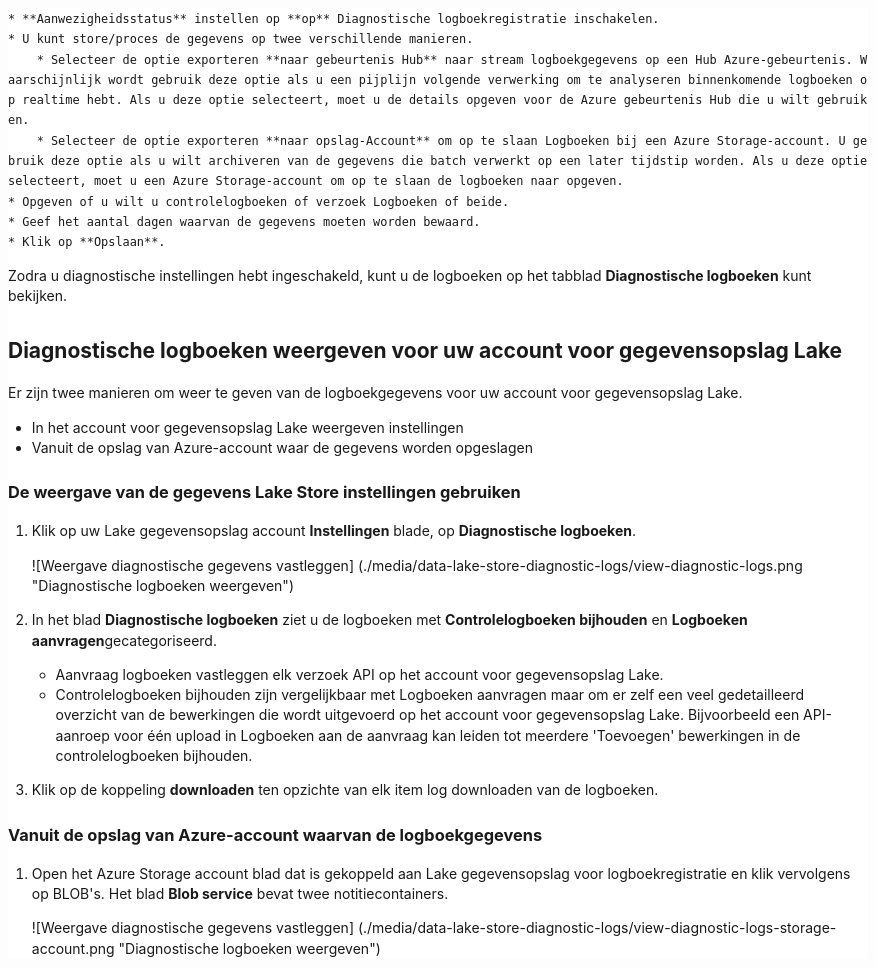     * **Aanwezigheidsstatus** instellen op **op** Diagnostische logboekregistratie inschakelen.
    * U kunt store/proces de gegevens op twee verschillende manieren.
        * Selecteer de optie exporteren **naar gebeurtenis Hub** naar stream logboekgegevens op een Hub Azure-gebeurtenis. Waarschijnlijk wordt gebruik deze optie als u een pijplijn volgende verwerking om te analyseren binnenkomende logboeken op realtime hebt. Als u deze optie selecteert, moet u de details opgeven voor de Azure gebeurtenis Hub die u wilt gebruiken.
        * Selecteer de optie exporteren **naar opslag-Account** om op te slaan Logboeken bij een Azure Storage-account. U gebruik deze optie als u wilt archiveren van de gegevens die batch verwerkt op een later tijdstip worden. Als u deze optie selecteert, moet u een Azure Storage-account om op te slaan de logboeken naar opgeven.
    * Opgeven of u wilt u controlelogboeken of verzoek Logboeken of beide.
    * Geef het aantal dagen waarvan de gegevens moeten worden bewaard.
    * Klik op **Opslaan**.

Zodra u diagnostische instellingen hebt ingeschakeld, kunt u de logboeken op het tabblad **Diagnostische logboeken** kunt bekijken.

## <a name="view-diagnostic-logs-for-your-data-lake-store-account"></a>Diagnostische logboeken weergeven voor uw account voor gegevensopslag Lake

Er zijn twee manieren om weer te geven van de logboekgegevens voor uw account voor gegevensopslag Lake.

* In het account voor gegevensopslag Lake weergeven instellingen
* Vanuit de opslag van Azure-account waar de gegevens worden opgeslagen

### <a name="using-the-data-lake-store-settings-view"></a>De weergave van de gegevens Lake Store instellingen gebruiken

1. Klik op uw Lake gegevensopslag account **Instellingen** blade, op **Diagnostische logboeken**.

    ![Weergave diagnostische gegevens vastleggen] (./media/data-lake-store-diagnostic-logs/view-diagnostic-logs.png "Diagnostische logboeken weergeven") 

2. In het blad **Diagnostische logboeken** ziet u de logboeken met **Controlelogboeken bijhouden** en **Logboeken aanvragen**gecategoriseerd.
    * Aanvraag logboeken vastleggen elk verzoek API op het account voor gegevensopslag Lake.
    * Controlelogboeken bijhouden zijn vergelijkbaar met Logboeken aanvragen maar om er zelf een veel gedetailleerd overzicht van de bewerkingen die wordt uitgevoerd op het account voor gegevensopslag Lake. Bijvoorbeeld een API-aanroep voor één upload in Logboeken aan de aanvraag kan leiden tot meerdere 'Toevoegen' bewerkingen in de controlelogboeken bijhouden.

3. Klik op de koppeling **downloaden** ten opzichte van elk item log downloaden van de logboeken.

### <a name="from-the-azure-storage-account-that-contains-log-data"></a>Vanuit de opslag van Azure-account waarvan de logboekgegevens

1. Open het Azure Storage account blad dat is gekoppeld aan Lake gegevensopslag voor logboekregistratie en klik vervolgens op BLOB's. Het blad **Blob service** bevat twee notitiecontainers.

    ![Weergave diagnostische gegevens vastleggen] (./media/data-lake-store-diagnostic-logs/view-diagnostic-logs-storage-account.png "Diagnostische logboeken weergeven")

